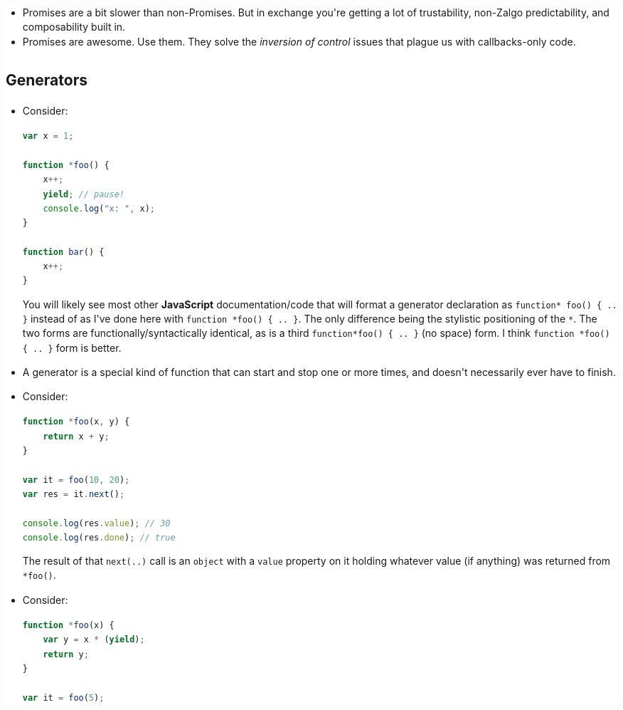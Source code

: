 - Promises are a bit slower than non-Promises. But in exchange you're getting a lot of trustability, non-Zalgo predictability, and composability built in.
- Promises are awesome. Use them. They solve the *inversion of control* issues that plague us with callbacks-only code.

## Generators

- Consider:

    ```js
    var x = 1;

    function *foo() {
        x++;
        yield; // pause!
        console.log("x: ", x);
    }

    function bar() {
        x++;
    }
    ```

    You will likely see most other **JavaScript** documentation/code that will format a generator declaration as `function* foo() { .. }` instead of as I've done here with `function *foo() { .. }`. The only difference being the stylistic positioning of the `*`. The two forms are functionally/syntactically identical, as is a third `function*foo() { .. }` (no space) form. I think `function *foo() { .. }` form is better.
- A generator is a special kind of function that can start and stop one or more times, and doesn't necessarily ever have to finish.
- Consider:

    ```js
    function *foo(x, y) {
        return x + y;
    }

    var it = foo(10, 20);
    var res = it.next();

    console.log(res.value); // 30
    console.log(res.done); // true
    ```

    The result of that `next(..)` call is an `object` with a `value` property on it holding whatever value (if anything) was returned from `*foo()`.
- Consider:

    ```js
    function *foo(x) {
        var y = x * (yield);
        return y;
    }

    var it = foo(5);
